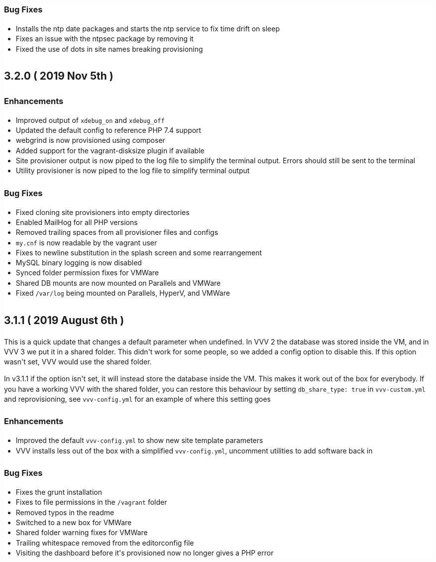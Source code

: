 ### Bug Fixes

* Installs the ntp date packages and starts the ntp service to fix time drift on sleep
* Fixes an issue with the ntpsec package by removing it
* Fixed the use of dots in site names breaking provisioning

## 3.2.0 ( 2019 Nov 5th )

### Enhancements

* Improved output of `xdebug_on` and `xdebug_off`
* Updated the default config to reference PHP 7.4 support
* webgrind is now provisioned using composer
* Added support for the vagrant-disksize plugin if available
* Site provisioner output is now piped to the log file to simplify the terminal output. Errors should still be sent to the terminal
* Utility provisioner is now piped to the log file to simplify terminal output

### Bug Fixes

* Fixed cloning site provisioners into empty directories
* Enabled MailHog for all PHP versions
* Removed trailing spaces from all provisioner files and configs
* `my.cnf` is now readable by the vagrant user
* Fixes to newline substitution in the splash screen and some rearrangement
* MySQL binary logging is now disabled
* Synced folder permission fixes for VMWare
* Shared DB mounts are now mounted on Parallels and VMWare
* Fixed `/var/log` being mounted on Parallels, HyperV, and VMWare

## 3.1.1 ( 2019 August 6th )

This is a quick update that changes a default parameter when undefined. In VVV 2 the database was stored inside the VM, and in VVV 3 we put it in a shared folder. This didn't work for some people, so we added a config option to disable this. If this option wasn't set, VVV would use the shared folder.

In v3.1.1 if the option isn't set, it will instead store the database inside the VM. This makes it work out of the box for everybody. If you have a working VVV with the shared folder, you can restore this behaviour by setting `db_share_type: true` in `vvv-custom.yml` and reprovisioning, see `vvv-config.yml` for an example of where this setting goes

### Enhancements

* Improved the default `vvv-config.yml` to show new site template parameters
* VVV installs less out of the box with a simplified `vvv-config.yml`, uncomment utilities to add software back in

### Bug Fixes

* Fixes the grunt installation
* Fixes to file permissions in the `/vagrant` folder
* Removed typos in the readme
* Switched to a new box for VMWare
* Shared folder warning fixes for VMWare
* Trailing whitespace removed from the editorconfig file
* Visiting the dashboard before it's provisioned now no longer gives a PHP error
